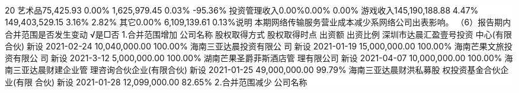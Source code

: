 20
艺术品75,425.93
0.00%
1,625,979.45
0.03%
-95.36%
投资管理收入0.00%0.00%
0.00%
游戏收入145,190,188.88
4.47%
149,403,529.15
3.16%
2.82%
其它0.00%
6,109,139.61
0.13%说明
本期网络传输服务营业成本减少系网络公司出表影响。
（6）报告期内合并范围是否发生变动
√是□否
1.合并范围增加
公司名称
股权取得方式
股权取得时点
出资额
出资比例
深圳市达晨汇盈壹号投资
中心(有限合伙)
新设
2021-02-24
10,040,000.00
100.00%
海南三亚达晨投资有限公
司
新设
2021-01-19
15,000,000.00
100.00%
海南芒果文旅投资有限公
司
新设
2021-3-12
5,000,000.00
100.00%
湖南芒果圣爵菲斯酒店管
理有限公司
新设
2021-04-07
10,000,000.00
100.00%
海南三亚达晨财建企业管
理咨询合伙企业(有限合伙)
新设
2021-01-25
49,000,000.00
99.79%
海南三亚达晨财洪私募股
权投资基金合伙企业(有限
合伙)
新设
2021-01-28
12,099,000.00
82.65%
2.合并范围减少
公司名称
